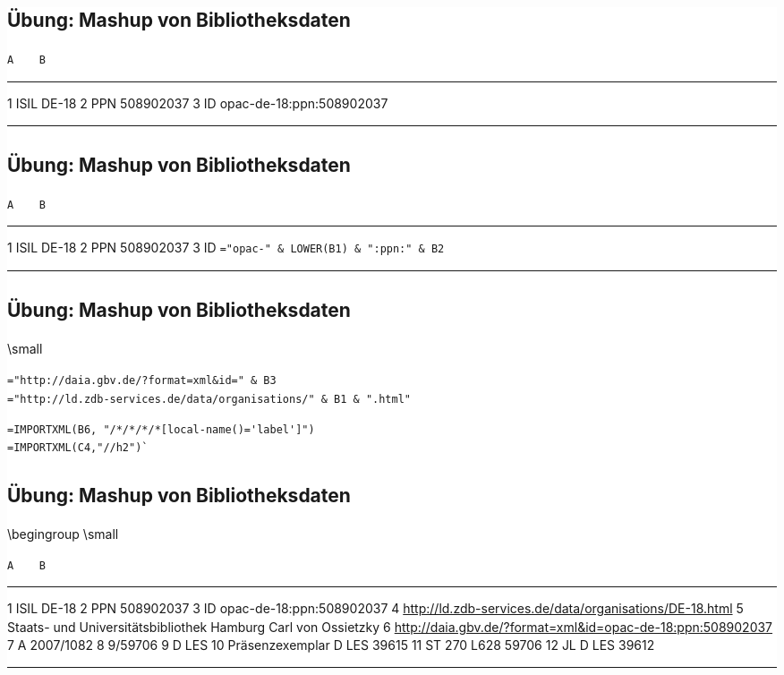 ## Übung: Mashup von Bibliotheksdaten

    A    B
--- ---- ------------------------
  1 ISIL DE-18
  2 PPN  508902037
  3 ID   opac-de-18:ppn:508902037
--- ---- ------------------------

## Übung: Mashup von Bibliotheksdaten

    A    B
--- ---- ------------------------
  1 ISIL DE-18
  2 PPN  508902037
  3 ID   `="opac-" & LOWER(B1) & ":ppn:" & B2`
--- ---- ------------------------

## Übung: Mashup von Bibliotheksdaten

\small

~~~
="http://daia.gbv.de/?format=xml&id=" & B3
="http://ld.zdb-services.de/data/organisations/" & B1 & ".html"
~~~

~~~
=IMPORTXML(B6, "/*/*/*/*[local-name()='label']")
=IMPORTXML(C4,"//h2")`
~~~

## Übung: Mashup von Bibliotheksdaten

\begingroup
\small

    A    B
--- ---- ------------------------
  1 ISIL DE-18
  2 PPN  508902037
  3 ID   opac-de-18:ppn:508902037
  4      http://ld.zdb-services.de/data/organisations/DE-18.html
  5      Staats- und Universitätsbibliothek Hamburg Carl von Ossietzky 
  6      http://daia.gbv.de/?format=xml&id=opac-de-18:ppn:508902037
  7      A 2007/1082
  8      9/59706
  9      D LES
 10      Präsenzexemplar D LES 39615
 11      ST 270 L628 59706
 12      JL D LES 39612
--- ---- ------------------------
